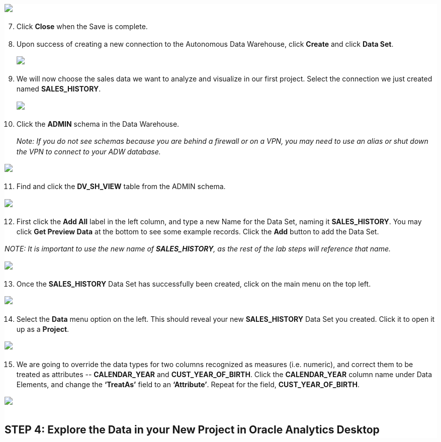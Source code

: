    ![](./images/create_connection_dialog.jpg " ")

7. Click **Close** when the Save is complete.

8. Upon success of creating a new connection to the Autonomous Data Warehouse, click __Create__ and click __Data Set__.  

    ![](./images/click_create_data_set.jpg " ")

9. We will now choose the sales data we want to analyze and visualize in our first project.  Select the connection we just created named __SALES_HISTORY__.

   ![](./images/choose_sales_history_connection.jpg " ")

10. Click the __ADMIN__ schema in the Data Warehouse.

    *Note: If you do not see schemas because you are behind a firewall or on a VPN, you may need to use an alias or shut down the VPN to connect to your ADW database.*

   ![](./images/select_admin_schema.jpg " ")

11. Find and click the __DV\_SH\_VIEW__ table from the ADMIN schema.

   ![](./images/select_dv_sh_view_from_admin.jpg " ")

12. First click the __Add All__ label in the left column, and type a new Name for the Data Set, naming it __SALES_HISTORY__. You may click __Get Preview Data__ at the bottom to see some example records. Click the __Add__ button to add the Data Set.

  *NOTE: It is important to use the new name of __SALES_HISTORY__, as the rest of the lab steps will reference that name.*

   ![](./images/add_all_data_to_data_set.jpg " ")

13. Once the __SALES_HISTORY__ Data Set has successfully been created, click on the main menu on the top left.

   ![](./images/data_set_results_click_menu.jpg " ")

14. Select the __Data__ menu option on the left.  This should reveal your new __SALES_HISTORY__ Data Set you created.  Click it to open it up as a **Project**.

   ![](./images/click_sales_history_data_set_to_open_as_project.jpg " ")

15. We are going to override the data types for two columns recognized as measures (i.e. numeric), and correct them to be treated as attributes -- __CALENDAR\_YEAR__ and __CUST\_YEAR\_OF\_BIRTH__.  Click the __CALENDAR\_YEAR__ column name under Data Elements, and change the __‘TreatAs’__ field to an __‘Attribute’__.  Repeat for the field, __CUST\_YEAR\_OF\_BIRTH__.

   ![](./images/change_treat_as_from_measure_to_attribute.jpg " ")

## **STEP 4**: Explore the Data in your New Project in Oracle Analytics Desktop
